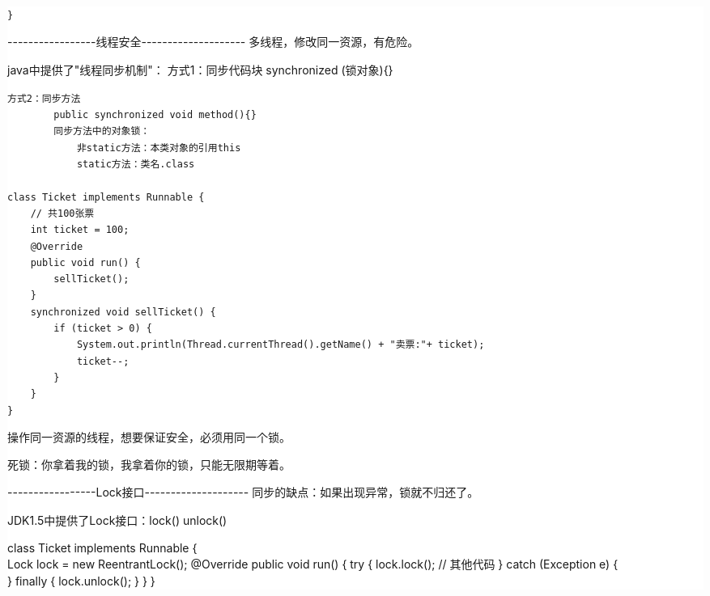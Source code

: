 	}





-----------------线程安全--------------------
多线程，修改同一资源，有危险。

java中提供了"线程同步机制"：
	方式1：同步代码块
			synchronized (锁对象){}

	方式2：同步方法
			public synchronized void method(){}
			同步方法中的对象锁：
				非static方法：本类对象的引用this
				static方法：类名.class

	class Ticket implements Runnable {
		// 共100张票
		int ticket = 100;
		@Override
		public void run() {
			sellTicket();
		}
		synchronized void sellTicket() {
			if (ticket > 0) {
				System.out.println(Thread.currentThread().getName() + "卖票:"+ ticket);
				ticket--;
			}
		}
	}

操作同一资源的线程，想要保证安全，必须用同一个锁。

死锁：你拿着我的锁，我拿着你的锁，只能无限期等着。




-----------------Lock接口--------------------
同步的缺点：如果出现异常，锁就不归还了。

JDK1.5中提供了Lock接口：lock() unlock()

class Ticket implements Runnable {	
	Lock lock = new ReentrantLock();
	@Override
	public void run() {
		try {
			lock.lock();
			// 其他代码
		} catch (Exception e) {			
		} finally {
			lock.unlock();
		}
	}
}
